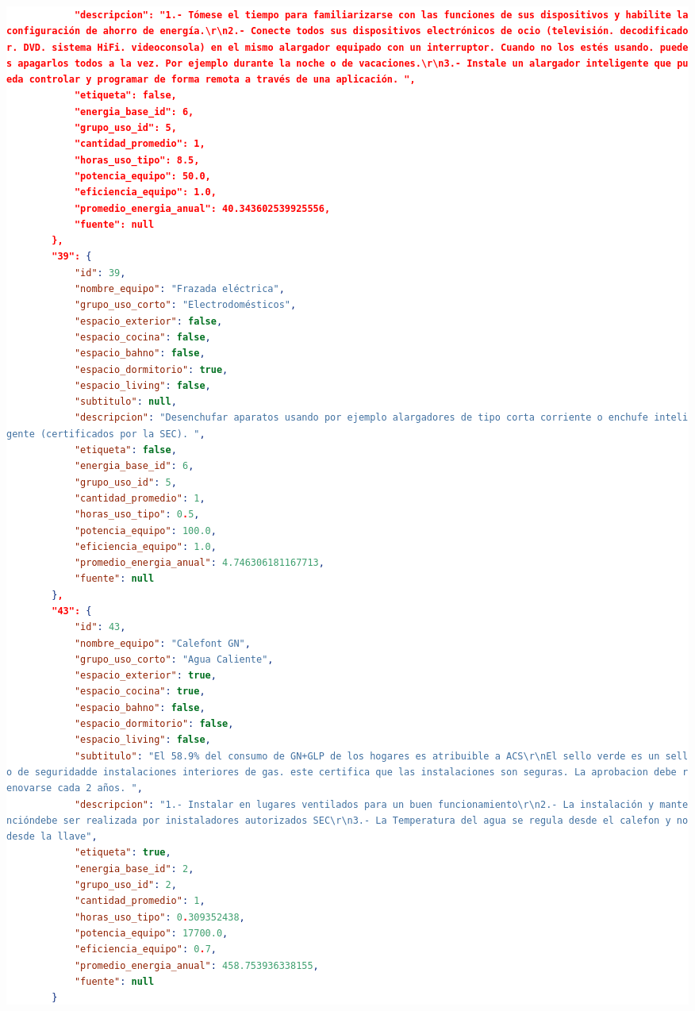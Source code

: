 ```json
            "descripcion": "1.- Tómese el tiempo para familiarizarse con las funciones de sus dispositivos y habilite la configuración de ahorro de energía.\r\n2.- Conecte todos sus dispositivos electrónicos de ocio (televisión. decodificador. DVD. sistema HiFi. videoconsola) en el mismo alargador equipado con un interruptor. Cuando no los estés usando. puedes apagarlos todos a la vez. Por ejemplo durante la noche o de vacaciones.\r\n3.- Instale un alargador inteligente que pueda controlar y programar de forma remota a través de una aplicación. ",
            "etiqueta": false,
            "energia_base_id": 6,
            "grupo_uso_id": 5,
            "cantidad_promedio": 1,
            "horas_uso_tipo": 8.5,
            "potencia_equipo": 50.0,
            "eficiencia_equipo": 1.0,
            "promedio_energia_anual": 40.343602539925556,
            "fuente": null
        },
        "39": {
            "id": 39,
            "nombre_equipo": "Frazada eléctrica",
            "grupo_uso_corto": "Electrodomésticos",
            "espacio_exterior": false,
            "espacio_cocina": false,
            "espacio_bahno": false,
            "espacio_dormitorio": true,
            "espacio_living": false,
            "subtitulo": null,
            "descripcion": "Desenchufar aparatos usando por ejemplo alargadores de tipo corta corriente o enchufe inteligente (certificados por la SEC). ",
            "etiqueta": false,
            "energia_base_id": 6,
            "grupo_uso_id": 5,
            "cantidad_promedio": 1,
            "horas_uso_tipo": 0.5,
            "potencia_equipo": 100.0,
            "eficiencia_equipo": 1.0,
            "promedio_energia_anual": 4.746306181167713,
            "fuente": null
        },
        "43": {
            "id": 43,
            "nombre_equipo": "Calefont GN",
            "grupo_uso_corto": "Agua Caliente",
            "espacio_exterior": true,
            "espacio_cocina": true,
            "espacio_bahno": false,
            "espacio_dormitorio": false,
            "espacio_living": false,
            "subtitulo": "El 58.9% del consumo de GN+GLP de los hogares es atribuible a ACS\r\nEl sello verde es un sello de seguridadde instalaciones interiores de gas. este certifica que las instalaciones son seguras. La aprobacion debe renovarse cada 2 años. ",
            "descripcion": "1.- Instalar en lugares ventilados para un buen funcionamiento\r\n2.- La instalación y mantencióndebe ser realizada por inistaladores autorizados SEC\r\n3.- La Temperatura del agua se regula desde el calefon y no desde la llave",
            "etiqueta": true,
            "energia_base_id": 2,
            "grupo_uso_id": 2,
            "cantidad_promedio": 1,
            "horas_uso_tipo": 0.309352438,
            "potencia_equipo": 17700.0,
            "eficiencia_equipo": 0.7,
            "promedio_energia_anual": 458.753936338155,
            "fuente": null
        }
```